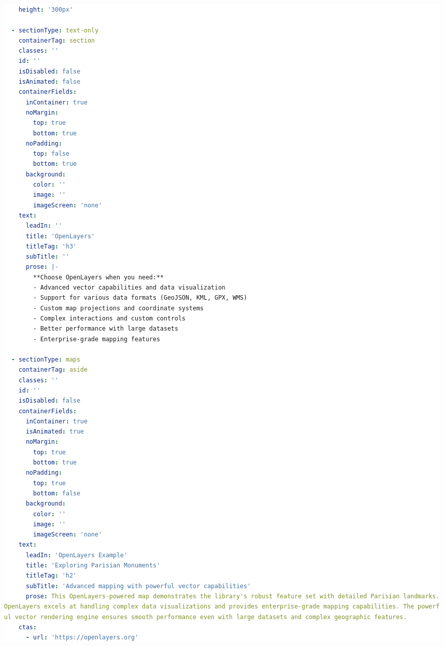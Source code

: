 ```yaml
    height: '300px'

  - sectionType: text-only
    containerTag: section
    classes: ''
    id: ''
    isDisabled: false
    isAnimated: false
    containerFields:
      inContainer: true
      noMargin:
        top: true
        bottom: true
      noPadding:
        top: false
        bottom: true
      background:
        color: ''
        image: ''
        imageScreen: 'none'
    text:
      leadIn: ''
      title: 'OpenLayers'
      titleTag: 'h3'
      subTitle: ''
      prose: |-
        **Choose OpenLayers when you need:**
        - Advanced vector capabilities and data visualization
        - Support for various data formats (GeoJSON, KML, GPX, WMS)
        - Custom map projections and coordinate systems
        - Complex interactions and custom controls
        - Better performance with large datasets
        - Enterprise-grade mapping features

  - sectionType: maps
    containerTag: aside
    classes: ''
    id: ''
    isDisabled: false
    containerFields:
      inContainer: true
      isAnimated: true
      noMargin:
        top: true
        bottom: true
      noPadding:
        top: true
        bottom: false
      background:
        color: ''
        image: ''
        imageScreen: 'none'
    text:
      leadIn: 'OpenLayers Example'
      title: 'Exploring Parisian Monuments'
      titleTag: 'h2'
      subTitle: 'Advanced mapping with powerful vector capabilities'
      prose: This OpenLayers-powered map demonstrates the library's robust feature set with detailed Parisian landmarks. OpenLayers excels at handling complex data visualizations and provides enterprise-grade mapping capabilities. The powerful vector rendering engine ensures smooth performance even with large datasets and complex geographic features.
    ctas:
      - url: 'https://openlayers.org'
```
